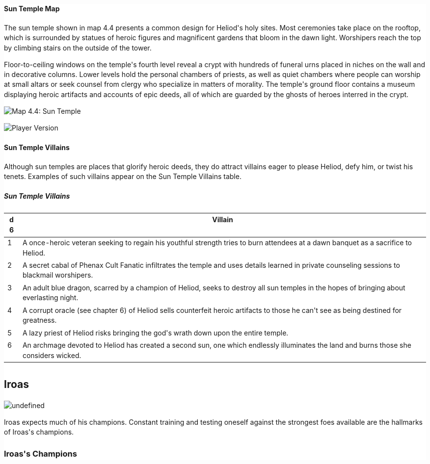 #### Sun Temple Map

The sun temple shown in map 4.4 presents a common design for Heliod's holy sites. Most ceremonies take place on the rooftop, which is surrounded by statues of heroic figures and magnificent gardens that bloom in the dawn light. Worshipers reach the top by climbing stairs on the outside of the tower.

Floor-to-ceiling windows on the temple's fourth level reveal a crypt with hundreds of funeral urns placed in niches on the wall and in decorative columns. Lower levels hold the personal chambers of priests, as well as quiet chambers where people can worship at small altars or seek counsel from clergy who specialize in matters of morality. The temple's ground floor contains a museum displaying heroic artifacts and accounts of epic deeds, all of which are guarded by the ghosts of heroes interred in the crypt.

<wc-gallery>

![Map 4.4: Sun Temple](book/MOT/091-map-4.4-Sun-Temple.jpg)

![Player Version](book/MOT/092-map-4.4-Sun-Temple-player.jpg)

</wc-gallery>

#### Sun Temple Villains

Although sun temples are places that glorify heroic deeds, they do attract villains eager to please Heliod, defy him, or twist his tenets. Examples of such villains appear on the Sun Temple Villains table.

##### Sun Temple Villains

| <span class="text-center block">d6</span> | Villain |
| - | - |
| <span class="text-center block">1</span> | A once-heroic veteran seeking to regain his youthful strength tries to burn attendees at a dawn banquet as a sacrifice to Heliod. |
| <span class="text-center block">2</span> | A secret cabal of Phenax Cult Fanatic infiltrates the temple and uses details learned in private counseling sessions to blackmail worshipers. |
| <span class="text-center block">3</span> | An adult blue dragon, scarred by a champion of Heliod, seeks to destroy all sun temples in the hopes of bringing about everlasting night. |
| <span class="text-center block">4</span> | A corrupt oracle (see chapter 6) of Heliod sells counterfeit heroic artifacts to those he can't see as being destined for greatness. |
| <span class="text-center block">5</span> | A lazy priest of Heliod risks bringing the god's wrath down upon the entire temple. |
| <span class="text-center block">6</span> | An archmage devoted to Heliod has created a second sun, one which endlessly illuminates the land and burns those she considers wicked. |

## Iroas

![undefined](book/MOT/088-02-03-iroas.png)

Iroas expects much of his champions. Constant training and testing oneself against the strongest foes available are the hallmarks of Iroas's champions.

### Iroas's Champions
